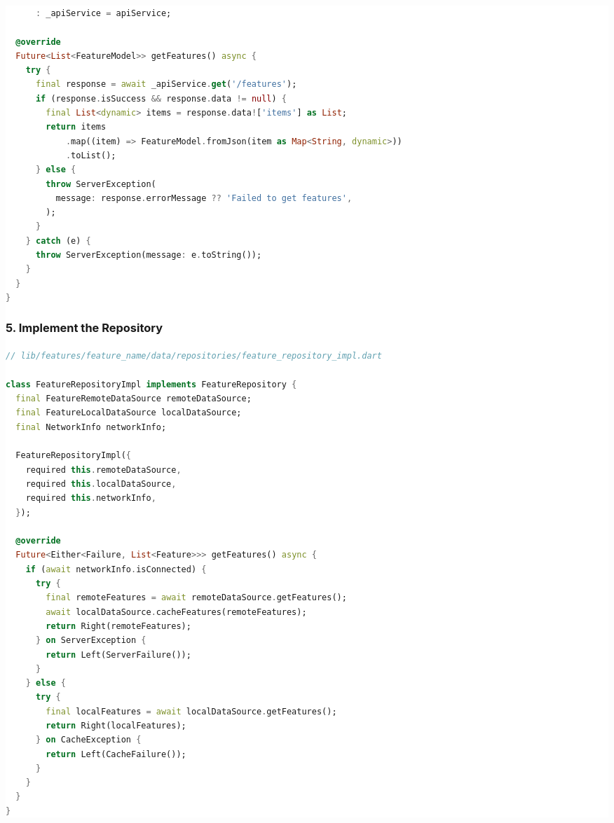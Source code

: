 ```dart
      : _apiService = apiService;

  @override
  Future<List<FeatureModel>> getFeatures() async {
    try {
      final response = await _apiService.get('/features');
      if (response.isSuccess && response.data != null) {
        final List<dynamic> items = response.data!['items'] as List;
        return items
            .map((item) => FeatureModel.fromJson(item as Map<String, dynamic>))
            .toList();
      } else {
        throw ServerException(
          message: response.errorMessage ?? 'Failed to get features',
        );
      }
    } catch (e) {
      throw ServerException(message: e.toString());
    }
  }
}
```

### 5. Implement the Repository

```dart
// lib/features/feature_name/data/repositories/feature_repository_impl.dart

class FeatureRepositoryImpl implements FeatureRepository {
  final FeatureRemoteDataSource remoteDataSource;
  final FeatureLocalDataSource localDataSource;
  final NetworkInfo networkInfo;

  FeatureRepositoryImpl({
    required this.remoteDataSource,
    required this.localDataSource,
    required this.networkInfo,
  });

  @override
  Future<Either<Failure, List<Feature>>> getFeatures() async {
    if (await networkInfo.isConnected) {
      try {
        final remoteFeatures = await remoteDataSource.getFeatures();
        await localDataSource.cacheFeatures(remoteFeatures);
        return Right(remoteFeatures);
      } on ServerException {
        return Left(ServerFailure());
      }
    } else {
      try {
        final localFeatures = await localDataSource.getFeatures();
        return Right(localFeatures);
      } on CacheException {
        return Left(CacheFailure());
      }
    }
  }
}
```
